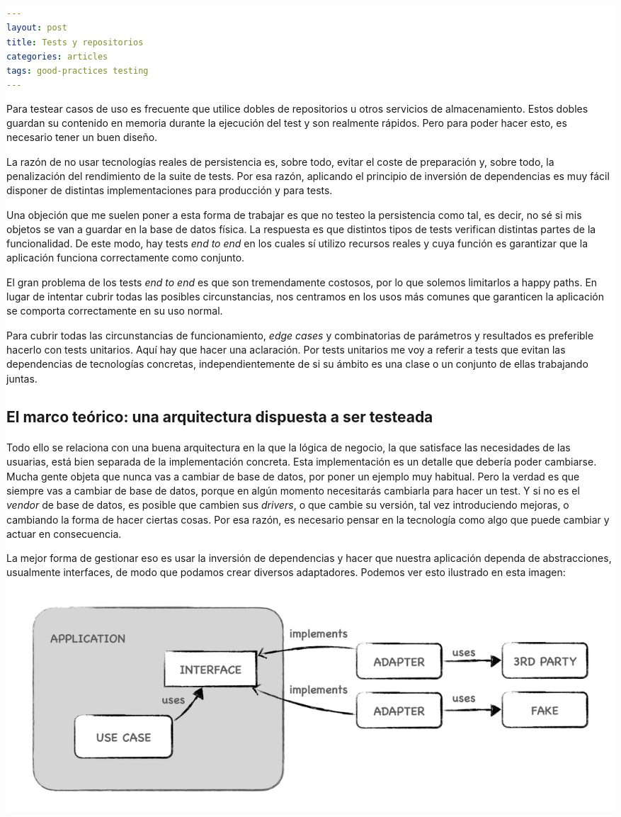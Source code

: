 ```yaml
---
layout: post
title: Tests y repositorios
categories: articles
tags: good-practices testing
---
```


Para testear casos de uso es frecuente que utilice dobles de repositorios u otros servicios de almacenamiento. Estos dobles guardan su contenido en memoria durante la ejecución del test y son realmente rápidos. Pero para poder hacer esto, es necesario tener un buen diseño.

La razón de no usar tecnologías reales de persistencia es, sobre todo, evitar el coste de preparación y, sobre todo, la penalización del rendimiento de la suite de tests. Por esa razón, aplicando el principio de inversión de dependencias es muy fácil disponer de distintas implementaciones para producción y para tests.

Una objeción que me suelen poner a esta forma de trabajar es que no testeo la persistencia como tal, es decir, no sé si mis objetos se van a guardar en la base de datos física. La respuesta es que distintos tipos de tests verifican distintas partes de la funcionalidad. De este modo, hay tests _end to end_ en los cuales sí utilizo recursos reales y cuya función es garantizar que la aplicación funciona correctamente como conjunto.

El gran problema de los tests _end to end_ es que son tremendamente costosos, por lo que solemos limitarlos a happy paths. En lugar de intentar cubrir todas las posibles circunstancias, nos centramos en los usos más comunes que garanticen la aplicación se comporta correctamente en su uso normal.

Para cubrir todas las circunstancias de funcionamiento, _edge cases_ y combinatorias de parámetros y resultados es preferible hacerlo con tests unitarios. Aquí hay que hacer una aclaración. Por tests unitarios me voy a referir a tests que evitan las dependencias de tecnologías concretas, independientemente de si su ámbito es una clase o un conjunto de ellas trabajando juntas.

## El marco teórico: una arquitectura dispuesta a ser testeada

Todo ello se relaciona con una buena arquitectura en la que la lógica de negocio, la que satisface las necesidades de las usuarias, está bien separada de la implementación concreta. Esta implementación es un detalle que debería poder cambiarse. Mucha gente objeta que nunca vas a cambiar de base de datos, por poner un ejemplo muy habitual. Pero la verdad es que siempre vas a cambiar de base de datos, porque en algún momento necesitarás cambiarla para hacer un test. Y si no es el _vendor_ de base de datos, es posible que cambien sus _drivers_, o que cambie su versión, tal vez introduciendo mejoras, o cambiando la forma de hacer ciertas cosas. Por esa razón, es necesario pensar en la tecnología como algo que puede cambiar y actuar en consecuencia.

La mejor forma de gestionar eso es usar la inversión de dependencias y hacer que nuestra aplicación dependa de abstracciones, usualmente interfaces, de modo que podamos crear diversos adaptadores. Podemos ver esto ilustrado en esta imagen:

![Diagrama mostrando un patrón port and adapters en el que un caso de uso depende de una interfaz implementada por dos adaptadores](/assets/images/faking_repositories/invert_dependencies.png)
